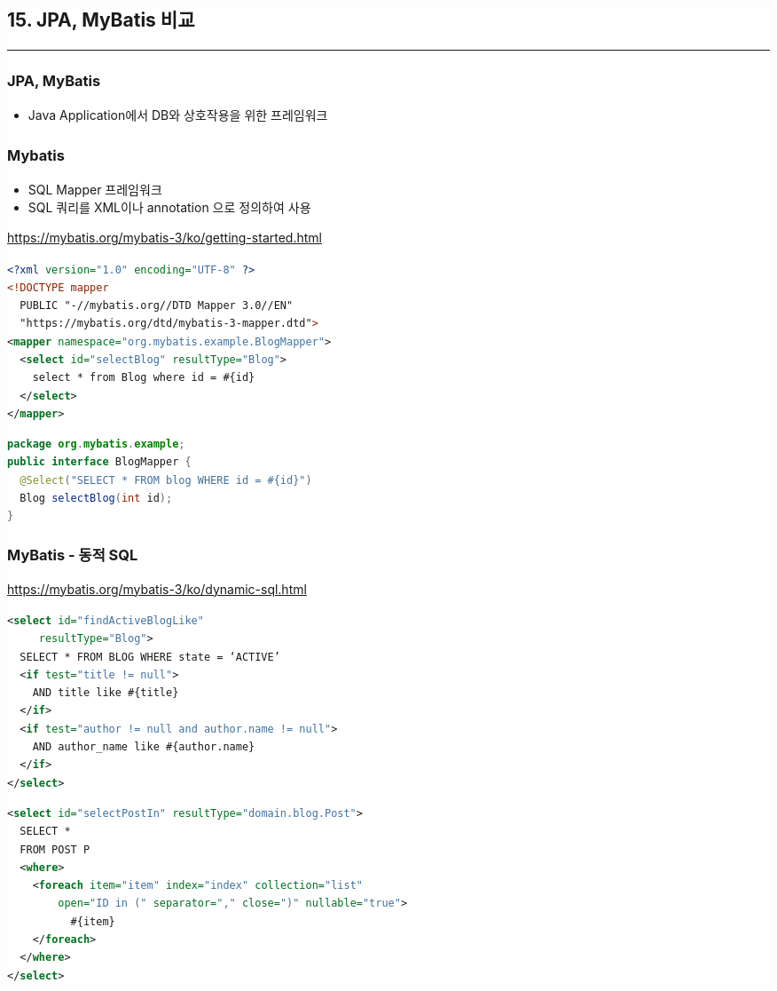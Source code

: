 
## 15. JPA, MyBatis 비교

---

### JPA, MyBatis

- Java Application에서 DB와 상호작용을 위한 프레임워크

### Mybatis

- SQL Mapper 프레임워크
- SQL 쿼리를 XML이나 annotation 으로 정의하여 사용

https://mybatis.org/mybatis-3/ko/getting-started.html

```xml
<?xml version="1.0" encoding="UTF-8" ?>
<!DOCTYPE mapper
  PUBLIC "-//mybatis.org//DTD Mapper 3.0//EN"
  "https://mybatis.org/dtd/mybatis-3-mapper.dtd">
<mapper namespace="org.mybatis.example.BlogMapper">
  <select id="selectBlog" resultType="Blog">
    select * from Blog where id = #{id}
  </select>
</mapper>
```

```java
package org.mybatis.example;
public interface BlogMapper {
  @Select("SELECT * FROM blog WHERE id = #{id}")
  Blog selectBlog(int id);
}
```

### MyBatis - 동적 SQL

https://mybatis.org/mybatis-3/ko/dynamic-sql.html

```xml
<select id="findActiveBlogLike"
     resultType="Blog">
  SELECT * FROM BLOG WHERE state = ‘ACTIVE’
  <if test="title != null">
    AND title like #{title}
  </if>
  <if test="author != null and author.name != null">
    AND author_name like #{author.name}
  </if>
</select>
```

```xml
<select id="selectPostIn" resultType="domain.blog.Post">
  SELECT *
  FROM POST P
  <where>
    <foreach item="item" index="index" collection="list"
        open="ID in (" separator="," close=")" nullable="true">
          #{item}
    </foreach>
  </where>
</select>
```
